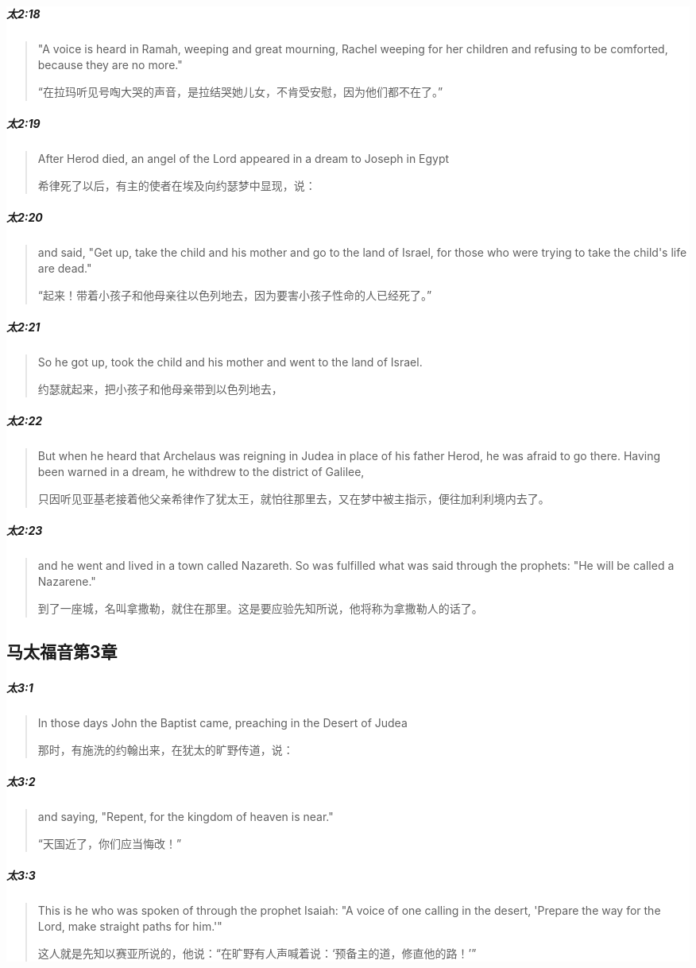 
##### 太2:18
> "A voice is heard in Ramah, weeping and great mourning, Rachel weeping for her children and refusing to be comforted, because they are no more."
>
> “在拉玛听见号啕大哭的声音，是拉结哭她儿女，不肯受安慰，因为他们都不在了。”


##### 太2:19
> After Herod died, an angel of the Lord appeared in a dream to Joseph in Egypt
>
> 希律死了以后，有主的使者在埃及向约瑟梦中显现，说：


##### 太2:20
> and said, "Get up, take the child and his mother and go to the land of Israel, for those who were trying to take the child's life are dead."
>
> “起来！带着小孩子和他母亲往以色列地去，因为要害小孩子性命的人已经死了。”


##### 太2:21
> So he got up, took the child and his mother and went to the land of Israel.
>
> 约瑟就起来，把小孩子和他母亲带到以色列地去，


##### 太2:22
> But when he heard that Archelaus was reigning in Judea in place of his father Herod, he was afraid to go there. Having been warned in a dream, he withdrew to the district of Galilee,
>
> 只因听见亚基老接着他父亲希律作了犹太王，就怕往那里去，又在梦中被主指示，便往加利利境内去了。


##### 太2:23
> and he went and lived in a town called Nazareth. So was fulfilled what was said through the prophets: "He will be called a Nazarene."
>
> 到了一座城，名叫拿撒勒，就住在那里。这是要应验先知所说，他将称为拿撒勒人的话了。


## 马太福音第3章
##### 太3:1
> In those days John the Baptist came, preaching in the Desert of Judea
>
> 那时，有施洗的约翰出来，在犹太的旷野传道，说：


##### 太3:2
> and saying, "Repent, for the kingdom of heaven is near."
>
> “天国近了，你们应当悔改！”


##### 太3:3
> This is he who was spoken of through the prophet Isaiah: "A voice of one calling in the desert, 'Prepare the way for the Lord, make straight paths for him.'"
>
> 这人就是先知以赛亚所说的，他说：“在旷野有人声喊着说：‘预备主的道，修直他的路！’”
